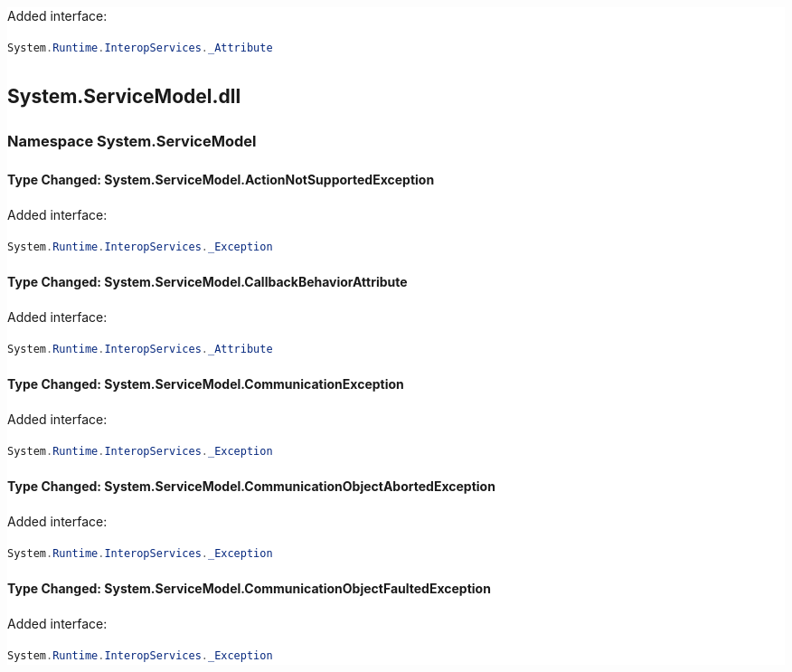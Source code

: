 Added interface:

```csharp
System.Runtime.InteropServices._Attribute
```



<a name="System.ServiceModel.dll" />

## System.ServiceModel.dll

### Namespace System.ServiceModel

#### Type Changed: System.ServiceModel.ActionNotSupportedException

Added interface:

```csharp
System.Runtime.InteropServices._Exception
```


#### Type Changed: System.ServiceModel.CallbackBehaviorAttribute

Added interface:

```csharp
System.Runtime.InteropServices._Attribute
```


#### Type Changed: System.ServiceModel.CommunicationException

Added interface:

```csharp
System.Runtime.InteropServices._Exception
```


#### Type Changed: System.ServiceModel.CommunicationObjectAbortedException

Added interface:

```csharp
System.Runtime.InteropServices._Exception
```


#### Type Changed: System.ServiceModel.CommunicationObjectFaultedException

Added interface:

```csharp
System.Runtime.InteropServices._Exception
```
